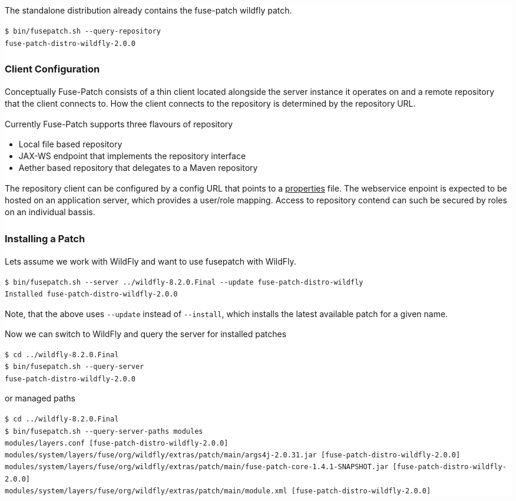 The standalone distribution already contains the fuse-patch wildfly patch.

```
$ bin/fusepatch.sh --query-repository
fuse-patch-distro-wildfly-2.0.0
```

### Client Configuration

Conceptually Fuse-Patch consists of a thin client located alongside the server instance it operates on and a remote repository that the client connects to.
How the client connects to the repository is determined by the repository URL.

Currently Fuse-Patch supports three flavours of repository

* Local file based repository
* JAX-WS endpoint that implements the repository interface
* Aether based repository that delegates to a Maven repository

The repository client can be configured by a config URL that points to a [properties](https://github.com/wildfly-extras/fuse-patch/blob/master/core/src/main/java/org/wildfly/extras/patch/Configuration.java) file.
The webservice enpoint is expected to be hosted on an application server, which provides a user/role mapping. Access to repository contend can such be secured by roles on an individual bassis.   

### Installing a Patch

Lets assume we work with WildFly and want to use fusepatch with WildFly.

```
$ bin/fusepatch.sh --server ../wildfly-8.2.0.Final --update fuse-patch-distro-wildfly
Installed fuse-patch-distro-wildfly-2.0.0
```

Note, that the above uses `--update` instead of `--install`, which installs the latest available patch for a given name.

Now we can switch to WildFly and query the server for installed patches

```
$ cd ../wildfly-8.2.0.Final
$ bin/fusepatch.sh --query-server
fuse-patch-distro-wildfly-2.0.0
```

or managed paths

```
$ cd ../wildfly-8.2.0.Final
$ bin/fusepatch.sh --query-server-paths modules
modules/layers.conf [fuse-patch-distro-wildfly-2.0.0]
modules/system/layers/fuse/org/wildfly/extras/patch/main/args4j-2.0.31.jar [fuse-patch-distro-wildfly-2.0.0]
modules/system/layers/fuse/org/wildfly/extras/patch/main/fuse-patch-core-1.4.1-SNAPSHOT.jar [fuse-patch-distro-wildfly-2.0.0]
modules/system/layers/fuse/org/wildfly/extras/patch/main/module.xml [fuse-patch-distro-wildfly-2.0.0]
```
